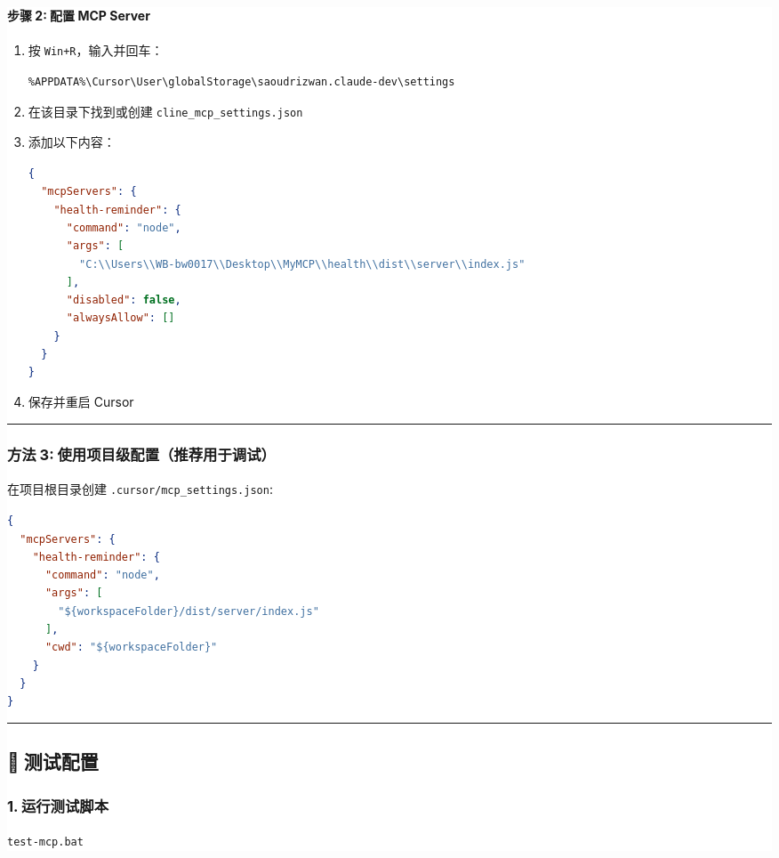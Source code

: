 #### 步骤 2: 配置 MCP Server

1. 按 `Win+R`，输入并回车：
   ```
   %APPDATA%\Cursor\User\globalStorage\saoudrizwan.claude-dev\settings
   ```

2. 在该目录下找到或创建 `cline_mcp_settings.json`

3. 添加以下内容：
   ```json
   {
     "mcpServers": {
       "health-reminder": {
         "command": "node",
         "args": [
           "C:\\Users\\WB-bw0017\\Desktop\\MyMCP\\health\\dist\\server\\index.js"
         ],
         "disabled": false,
         "alwaysAllow": []
       }
     }
   }
   ```

4. 保存并重启 Cursor

---

### 方法 3: 使用项目级配置（推荐用于调试）

在项目根目录创建 `.cursor/mcp_settings.json`:

```json
{
  "mcpServers": {
    "health-reminder": {
      "command": "node",
      "args": [
        "${workspaceFolder}/dist/server/index.js"
      ],
      "cwd": "${workspaceFolder}"
    }
  }
}
```

---

## 🧪 测试配置

### 1. 运行测试脚本

```bash
test-mcp.bat
```
